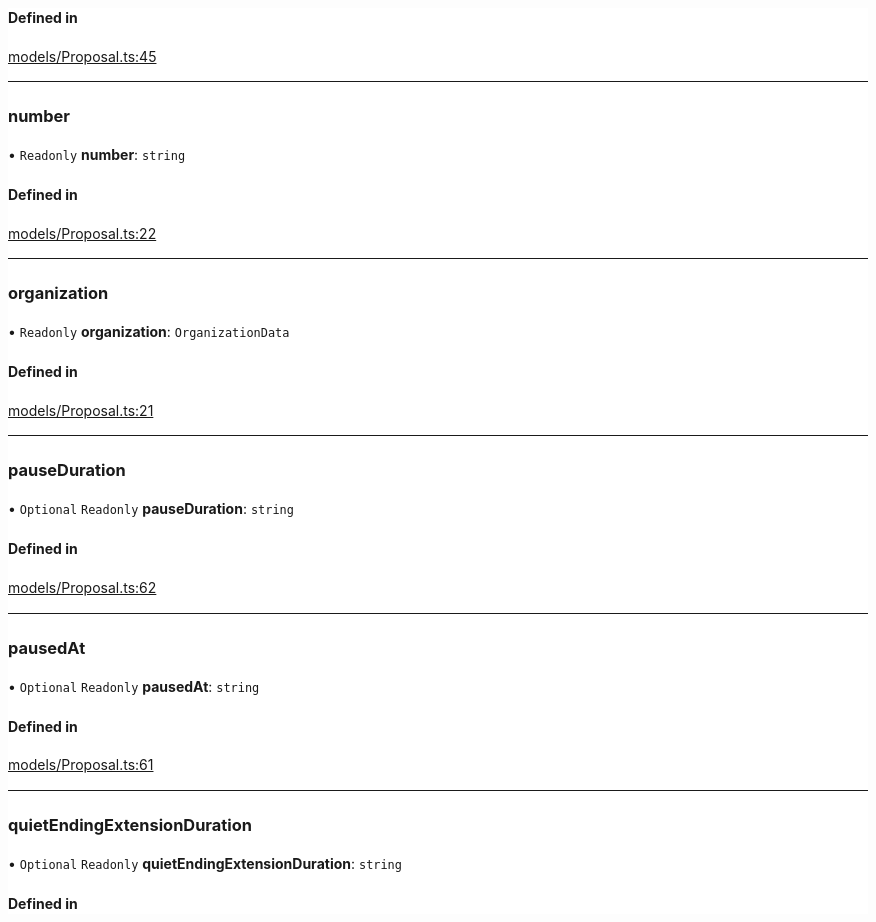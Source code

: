 #### Defined in

[models/Proposal.ts:45](https://github.com/1Hive/gardens/blob/7e512ca/packages/connector/src/models/Proposal.ts#L45)

___

### number

• `Readonly` **number**: `string`

#### Defined in

[models/Proposal.ts:22](https://github.com/1Hive/gardens/blob/7e512ca/packages/connector/src/models/Proposal.ts#L22)

___

### organization

• `Readonly` **organization**: `OrganizationData`

#### Defined in

[models/Proposal.ts:21](https://github.com/1Hive/gardens/blob/7e512ca/packages/connector/src/models/Proposal.ts#L21)

___

### pauseDuration

• `Optional` `Readonly` **pauseDuration**: `string`

#### Defined in

[models/Proposal.ts:62](https://github.com/1Hive/gardens/blob/7e512ca/packages/connector/src/models/Proposal.ts#L62)

___

### pausedAt

• `Optional` `Readonly` **pausedAt**: `string`

#### Defined in

[models/Proposal.ts:61](https://github.com/1Hive/gardens/blob/7e512ca/packages/connector/src/models/Proposal.ts#L61)

___

### quietEndingExtensionDuration

• `Optional` `Readonly` **quietEndingExtensionDuration**: `string`

#### Defined in
